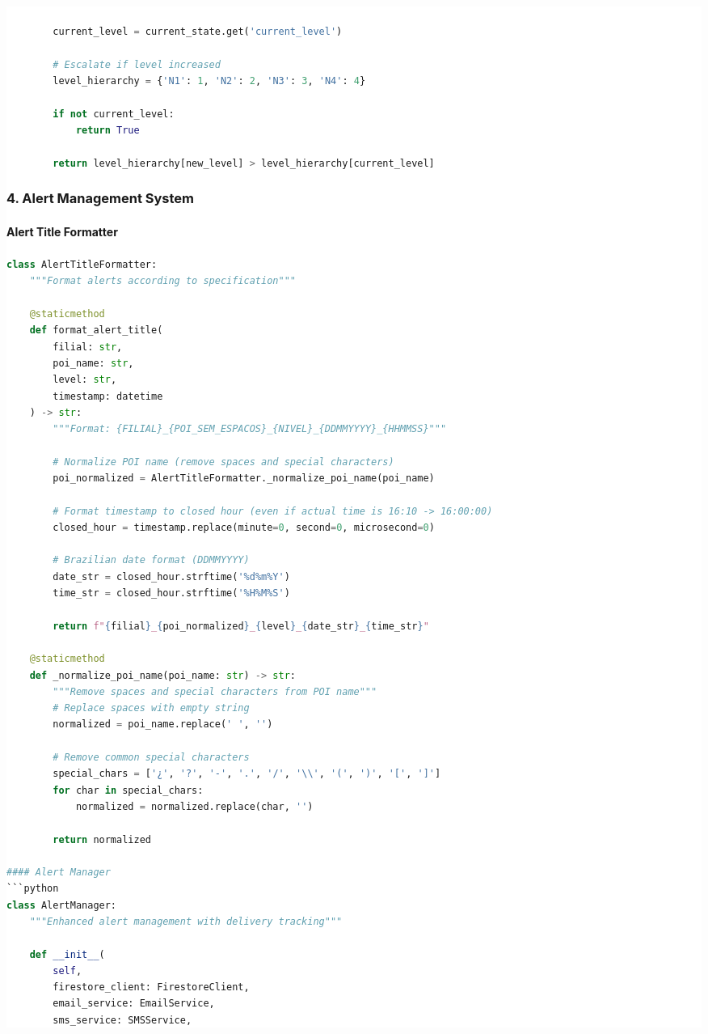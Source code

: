 ```python
        
        current_level = current_state.get('current_level')
        
        # Escalate if level increased
        level_hierarchy = {'N1': 1, 'N2': 2, 'N3': 3, 'N4': 4}
        
        if not current_level:
            return True
            
        return level_hierarchy[new_level] > level_hierarchy[current_level]
```

### 4. Alert Management System

#### Alert Title Formatter
```python
class AlertTitleFormatter:
    """Format alerts according to specification"""
    
    @staticmethod
    def format_alert_title(
        filial: str,
        poi_name: str,
        level: str,
        timestamp: datetime
    ) -> str:
        """Format: {FILIAL}_{POI_SEM_ESPACOS}_{NIVEL}_{DDMMYYYY}_{HHMMSS}"""
        
        # Normalize POI name (remove spaces and special characters)
        poi_normalized = AlertTitleFormatter._normalize_poi_name(poi_name)
        
        # Format timestamp to closed hour (even if actual time is 16:10 -> 16:00:00)
        closed_hour = timestamp.replace(minute=0, second=0, microsecond=0)
        
        # Brazilian date format (DDMMYYYY)
        date_str = closed_hour.strftime('%d%m%Y')
        time_str = closed_hour.strftime('%H%M%S')
        
        return f"{filial}_{poi_normalized}_{level}_{date_str}_{time_str}"
    
    @staticmethod
    def _normalize_poi_name(poi_name: str) -> str:
        """Remove spaces and special characters from POI name"""
        # Replace spaces with empty string
        normalized = poi_name.replace(' ', '')
        
        # Remove common special characters
        special_chars = ['¿', '?', '-', '.', '/', '\\', '(', ')', '[', ']']
        for char in special_chars:
            normalized = normalized.replace(char, '')
        
        return normalized

#### Alert Manager
```python
class AlertManager:
    """Enhanced alert management with delivery tracking"""
    
    def __init__(
        self,
        firestore_client: FirestoreClient,
        email_service: EmailService,
        sms_service: SMSService,
```